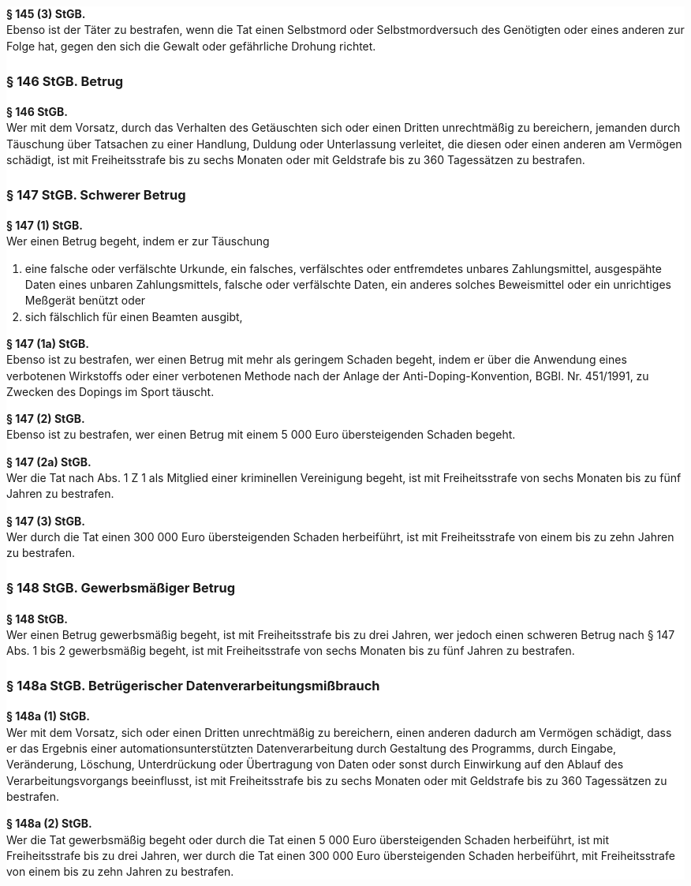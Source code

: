 **§ 145 (3) StGB.**  
Ebenso ist der Täter zu bestrafen, wenn die Tat einen Selbstmord oder Selbstmordversuch des Genötigten oder eines anderen zur Folge hat, gegen den sich die Gewalt oder gefährliche Drohung richtet.
### § 146 StGB. Betrug

**§ 146 StGB.**  
 Wer mit dem Vorsatz, durch das Verhalten des Getäuschten sich oder einen Dritten unrechtmäßig zu bereichern, jemanden durch Täuschung über Tatsachen zu einer Handlung, Duldung oder Unterlassung verleitet, die diesen oder einen anderen am Vermögen schädigt, ist mit Freiheitsstrafe bis zu sechs Monaten oder mit Geldstrafe bis zu 360 Tagessätzen zu bestrafen.
### § 147 StGB. Schwerer Betrug

**§ 147 (1) StGB.**  
Wer einen Betrug begeht, indem er zur Täuschung
1. eine falsche oder verfälschte Urkunde, ein falsches, verfälschtes oder entfremdetes unbares Zahlungsmittel, ausgespähte Daten eines unbaren Zahlungsmittels, falsche oder verfälschte Daten, ein anderes solches Beweismittel oder ein unrichtiges Meßgerät benützt oder
2. sich fälschlich für einen Beamten ausgibt,

**§ 147 (1a) StGB.**  
Ebenso ist zu bestrafen, wer einen Betrug mit mehr als geringem Schaden begeht, indem er über die Anwendung eines verbotenen Wirkstoffs oder einer verbotenen Methode nach der Anlage der Anti-Doping-Konvention, BGBl. Nr. 451/1991, zu Zwecken des Dopings im Sport täuscht.

**§ 147 (2) StGB.**  
Ebenso ist zu bestrafen, wer einen Betrug mit einem 5 000 Euro übersteigenden Schaden begeht.

**§ 147 (2a) StGB.**  
Wer die Tat nach Abs. 1 Z 1 als Mitglied einer kriminellen Vereinigung begeht, ist mit Freiheitsstrafe von sechs Monaten bis zu fünf Jahren zu bestrafen.

**§ 147 (3) StGB.**  
Wer durch die Tat einen 300 000 Euro übersteigenden Schaden herbeiführt, ist mit Freiheitsstrafe von einem bis zu zehn Jahren zu bestrafen.
### § 148 StGB. Gewerbsmäßiger Betrug

**§ 148 StGB.**  
 Wer einen Betrug gewerbsmäßig begeht, ist mit Freiheitsstrafe bis zu drei Jahren, wer jedoch einen schweren Betrug nach § 147 Abs. 1 bis 2 gewerbsmäßig begeht, ist mit Freiheitsstrafe von sechs Monaten bis zu fünf Jahren zu bestrafen.
### § 148a StGB. Betrügerischer Datenverarbeitungsmißbrauch

**§ 148a (1) StGB.**  
Wer mit dem Vorsatz, sich oder einen Dritten unrechtmäßig zu bereichern, einen anderen dadurch am Vermögen schädigt, dass er das Ergebnis einer automationsunterstützten Datenverarbeitung durch Gestaltung des Programms, durch Eingabe, Veränderung, Löschung, Unterdrückung oder Übertragung von Daten oder sonst durch Einwirkung auf den Ablauf des Verarbeitungsvorgangs beeinflusst, ist mit Freiheitsstrafe bis zu sechs Monaten oder mit Geldstrafe bis zu 360 Tagessätzen zu bestrafen.

**§ 148a (2) StGB.**  
Wer die Tat gewerbsmäßig begeht oder durch die Tat einen 5 000 Euro übersteigenden Schaden herbeiführt, ist mit Freiheitsstrafe bis zu drei Jahren, wer durch die Tat einen 300 000 Euro übersteigenden Schaden herbeiführt, mit Freiheitsstrafe von einem bis zu zehn Jahren zu bestrafen.
